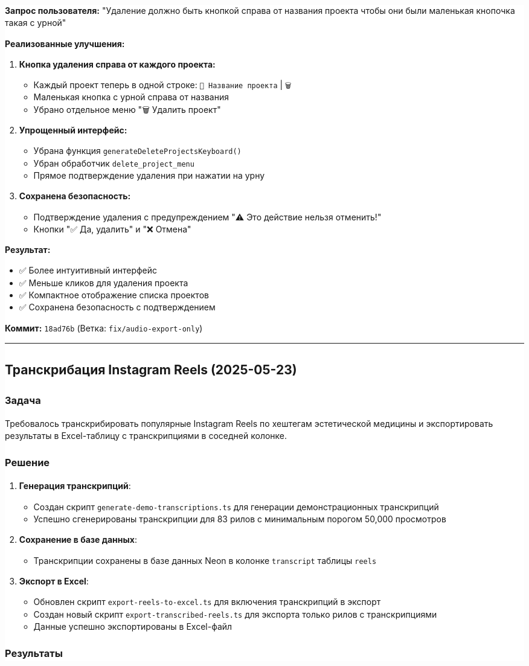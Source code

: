**Запрос пользователя:** "Удаление должно быть кнопкой справа от названия проекта чтобы они были маленькая кнопочка такая с урной"

**Реализованные улучшения:**

1. **Кнопка удаления справа от каждого проекта:**

   - Каждый проект теперь в одной строке: `📁 Название проекта` | `🗑️`
   - Маленькая кнопка с урной справа от названия
   - Убрано отдельное меню "🗑️ Удалить проект"

2. **Упрощенный интерфейс:**

   - Убрана функция `generateDeleteProjectsKeyboard()`
   - Убран обработчик `delete_project_menu`
   - Прямое подтверждение удаления при нажатии на урну

3. **Сохранена безопасность:**
   - Подтверждение удаления с предупреждением "⚠️ Это действие нельзя отменить!"
   - Кнопки "✅ Да, удалить" и "❌ Отмена"

**Результат:**

- ✅ Более интуитивный интерфейс
- ✅ Меньше кликов для удаления проекта
- ✅ Компактное отображение списка проектов
- ✅ Сохранена безопасность с подтверждением

**Коммит:** `18ad76b` (Ветка: `fix/audio-export-only`)

---

## Транскрибация Instagram Reels (2025-05-23)

### Задача

Требовалось транскрибировать популярные Instagram Reels по хештегам эстетической медицины и экспортировать результаты в Excel-таблицу с транскрипциями в соседней колонке.

### Решение

1. **Генерация транскрипций**:

   - Создан скрипт `generate-demo-transcriptions.ts` для генерации демонстрационных транскрипций
   - Успешно сгенерированы транскрипции для 83 рилов с минимальным порогом 50,000 просмотров

2. **Сохранение в базе данных**:

   - Транскрипции сохранены в базе данных Neon в колонке `transcript` таблицы `reels`

3. **Экспорт в Excel**:
   - Обновлен скрипт `export-reels-to-excel.ts` для включения транскрипций в экспорт
   - Создан новый скрипт `export-transcribed-reels.ts` для экспорта только рилов с транскрипциями
   - Данные успешно экспортированы в Excel-файл

### Результаты
